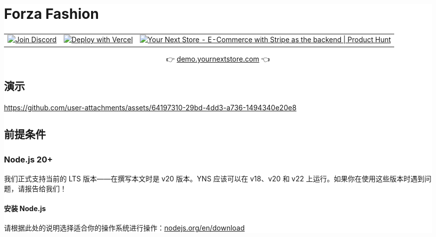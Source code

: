 # Forza Fashion

<div align="center">
<table>
<tr>
<td>
	<a href="https://yournextstore.com/discord"><img src="https://img.shields.io/discord/1206629600483082341?style=for-the-badge&logo=discord&logoColor=white&labelColor=%235865F2&color=%23555" alt="Join Discord" /></a>
</td>
<td>
	<a href="https://vercel.com/new/clone?repository-url=https%3A%2F%2Fgithub.com%2Fyournextstore%2Fyournextstore&env=ENABLE_EXPERIMENTAL_COREPACK,NEXT_PUBLIC_STRIPE_PUBLISHABLE_KEY,STRIPE_SECRET_KEY,STRIPE_CURRENCY&envDescription=Read%20more%20about%20required%20env%20variables%20in%20YNS&envLink=https%3A%2F%2Fgithub.com%2Fyournextstore%2Fyournextstore%2Ftree%2Fupcoming%3Ftab%3Dreadme-ov-file%23add-environmental-variables&project-name=yournextstore&repository-name=yournextstore&demo-title=Your%20Next%20Store&demo-description=A%20Next.js%20boilerplate%20for%20building%20your%20online%20store%20instantly%3A%20simple%2C%20quick%2C%20powerful.&demo-url=https%3A%2F%2Fdemo.yournextstore.com%2F&demo-image=https%3A%2F%2Fyournextstore.com%2Fdemo.png"><img src="https://vercel.com/button" alt="Deploy with Vercel" /></a>
</td>
<td>
<a href="https://www.producthunt.com/posts/your-next-store?utm_source=badge-featured&utm_medium=badge&utm_souce=badge-your&#0045;next&#0045;store">
	<picture>
		<source
			media="(prefers-color-scheme: dark)"
			srcSet="https://api.producthunt.com/widgets/embed-image/v1/featured.svg?post_id=459751&theme=dark"
		/>
		<img
			src="https://api.producthunt.com/widgets/embed-image/v1/featured.svg?post_id=459751&theme=light"
			height="36"
			alt="Your&#0032;Next&#0032;Store - E&#0045;Commerce&#0032;with&#0032;Stripe&#0032;as&#0032;the&#0032;backend | Product Hunt"
		/>
	</picture>
</a>
</td>
</tr>
</table>

👉 [demo.yournextstore.com](https://demo.yournextstore.com/) 👈

</div>

## 演示

https://github.com/user-attachments/assets/64197310-29bd-4dd3-a736-1494340e20e8

## 前提条件

### Node.js 20+

我们正式支持当前的 LTS 版本——在撰写本文时是 v20 版本。YNS 应该可以在 v18、v20 和 v22 上运行。如果你在使用这些版本时遇到问题，请报告给我们！

#### 安装 Node.js

请根据此处的说明选择适合你的操作系统进行操作：[nodejs.org/en/download](https://nodejs.org/en/download)
